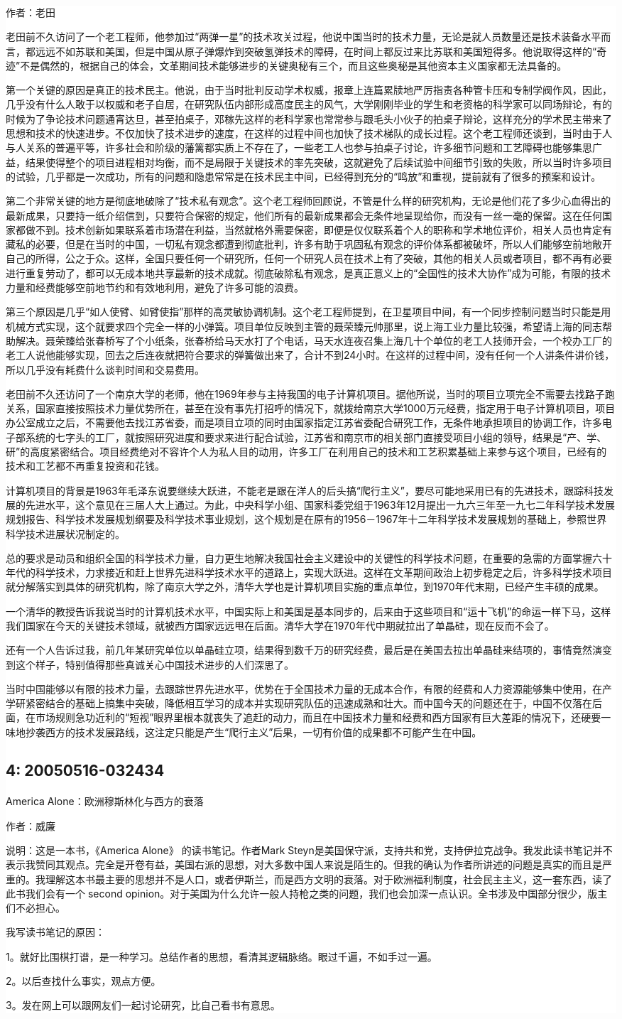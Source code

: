 作者：老田

老田前不久访问了一个老工程师，他参加过“两弹一星”的技术攻关过程，他说中国当时的技术力量，无论是就人员数量还是技术装备水平而言，都远远不如苏联和美国，但是中国从原子弹爆炸到突破氢弹技术的障碍，在时间上都反过来比苏联和美国短得多。他说取得这样的“奇迹”不是偶然的，根据自己的体会，文革期间技术能够进步的关键奥秘有三个，而且这些奥秘是其他资本主义国家都无法具备的。

第一个关键的原因是真正的技术民主。他说，由于当时批判反动学术权威，报章上连篇累牍地严厉指责各种管卡压和专制学阀作风，因此，几乎没有什么人敢于以权威和老子自居，在研究队伍内部形成高度民主的风气，大学刚刚毕业的学生和老资格的科学家可以同场辩论，有的时候为了争论技术问题通宵达旦，甚至拍桌子，邓稼先这样的老科学家也常常参与跟毛头小伙子的拍桌子辩论，这样充分的学术民主带来了思想和技术的快速进步。不仅加快了技术进步的速度，在这样的过程中间也加快了技术梯队的成长过程。这个老工程师还谈到，当时由于人与人关系的普遍平等，许多社会和阶级的藩篱都实质上不存在了，一些老工人也参与拍桌子讨论，许多细节问题和工艺障碍也能够集思广益，结果使得整个的项目进程相对均衡，而不是局限于关键技术的率先突破，这就避免了后续试验中间细节引致的失败，所以当时许多项目的试验，几乎都是一次成功，所有的问题和隐患常常是在技术民主中间，已经得到充分的“鸣放”和重视，提前就有了很多的预案和设计。

第二个非常关键的地方是彻底地破除了“技术私有观念”。这个老工程师回顾说，不管是什么样的研究机构，无论是他们花了多少心血得出的最新成果，只要持一纸介绍信到，只要符合保密的规定，他们所有的最新成果都会无条件地呈现给你，而没有一丝一毫的保留。这在任何国家都做不到。技术创新如果联系着市场潜在利益，当然就格外需要保密，即便是仅仅联系着个人的职称和学术地位评价，相关人员也肯定有藏私的必要，但是在当时的中国，一切私有观念都遭到彻底批判，许多有助于巩固私有观念的评价体系都被破坏，所以人们能够空前地敞开自己的所得，公之于众。这样，全国只要任何一个研究所，任何一个研究人员在技术上有了突破，其他的相关人员或者项目，都不再有必要进行重复劳动了，都可以无成本地共享最新的技术成就。彻底破除私有观念，是真正意义上的“全国性的技术大协作”成为可能，有限的技术力量和经费能够空前地节约和有效地利用，避免了许多可能的浪费。

第三个原因是几乎“如人使臂、如臂使指”那样的高灵敏协调机制。这个老工程师提到，在卫星项目中间，有一个同步控制问题当时只能是用机械方式实现，这个就要求四个完全一样的小弹簧。项目单位反映到主管的聂荣臻元帅那里，说上海工业力量比较强，希望请上海的同志帮助解决。聂荣臻给张春桥写了个小纸条，张春桥给马天水打了个电话，马天水连夜召集上海几十个单位的老工人技师开会，一个校办工厂的老工人说他能够实现，回去之后连夜就把符合要求的弹簧做出来了，合计不到24小时。在这样的过程中间，没有任何一个人讲条件讲价钱，所以几乎没有耗费什么谈判时间和交易费用。

老田前不久还访问了一个南京大学的老师，他在1969年参与主持我国的电子计算机项目。据他所说，当时的项目立项完全不需要去找路子跑关系，国家直接按照技术力量优势所在，甚至在没有事先打招呼的情况下，就拨给南京大学1000万元经费，指定用于电子计算机项目，项目办公室成立之后，不需要他去找江苏省委，而是项目立项的同时由国家指定江苏省委配合研究工作，无条件地承担项目的协调工作，许多电子部系统的七字头的工厂，就按照研究进度和要求来进行配合试验，江苏省和南京市的相关部门直接受项目小组的领导，结果是“产、学、研”的高度紧密结合。项目经费绝对不容许个人为私人目的动用，许多工厂在利用自己的技术和工艺积累基础上来参与这个项目，已经有的技术和工艺都不再重复投资和花钱。

计算机项目的背景是1963年毛泽东说要继续大跃进，不能老是跟在洋人的后头搞“爬行主义”，要尽可能地采用已有的先进技术，跟踪科技发展的先进水平，这个意见在三届人大上通过。为此，中央科学小组、国家科委党组于1963年12月提出一九六三年至一九七二年科学技术发展规划报告、科学技术发展规划纲要及科学技术事业规划，这个规划是在原有的1956－1967年十二年科学技术发展规划的基础上，参照世界科学技术进展状况制定的。

总的要求是动员和组织全国的科学技术力量，自力更生地解决我国社会主义建设中的关键性的科学技术问题，在重要的急需的方面掌握六十年代的科学技术，力求接近和赶上世界先进科学技术水平的道路上，实现大跃进。这样在文革期间政治上初步稳定之后，许多科学技术项目就分解落实到具体的研究机构，除了南京大学之外，清华大学也是计算机项目实施的重点单位，到1970年代末期，已经产生丰硕的成果。

一个清华的教授告诉我说当时的计算机技术水平，中国实际上和美国是基本同步的，后来由于这些项目和“运十飞机”的命运一样下马，这样我们国家在今天的关键技术领域，就被西方国家远远甩在后面。清华大学在1970年代中期就拉出了单晶硅，现在反而不会了。

还有一个人告诉过我，前几年某研究单位以单晶硅立项，结果得到数千万的研究经费，最后是在美国去拉出单晶硅来结项的，事情竟然演变到这个样子，特别值得那些真诚关心中国技术进步的人们深思了。

当时中国能够以有限的技术力量，去跟踪世界先进水平，优势在于全国技术力量的无成本合作，有限的经费和人力资源能够集中使用，在产学研紧密结合的基础上搞集中突破，降低相互学习的成本并实现研究队伍的迅速成熟和壮大。而中国今天的问题还在于，中国不仅落在后面，在市场规则急功近利的“短视”眼界里根本就丧失了追赶的动力，而且在中国技术力量和经费和西方国家有巨大差距的情况下，还硬要一味地抄袭西方的技术发展路线，这注定只能是产生“爬行主义”后果，一切有价值的成果都不可能产生在中国。

## 4: 20050516-032434

America Alone：欧洲穆斯林化与西方的衰落

作者：威廉

说明：这是一本书，《America Alone》 的读书笔记。作者Mark Steyn是美国保守派，支持共和党，支持伊拉克战争。我发此读书笔记并不表示我赞同其观点。完全是开卷有益，美国右派的思想，对大多数中国人来说是陌生的。但我的确认为作者所讲述的问题是真实的而且是严重的。我理解这本书最主要的思想并不是人口，或者伊斯兰，而是西方文明的衰落。对于欧洲福利制度，社会民主主义，这一套东西，读了此书我们会有一个 second opinion。对于美国为什么允许一般人持枪之类的问题，我们也会加深一点认识。全书涉及中国部分很少，版主们不必担心。

我写读书笔记的原因：

1。就好比围棋打谱，是一种学习。总结作者的思想，看清其逻辑脉络。眼过千遍，不如手过一遍。

2。以后查找什么事实，观点方便。

3。发在网上可以跟网友们一起讨论研究，比自己看书有意思。
